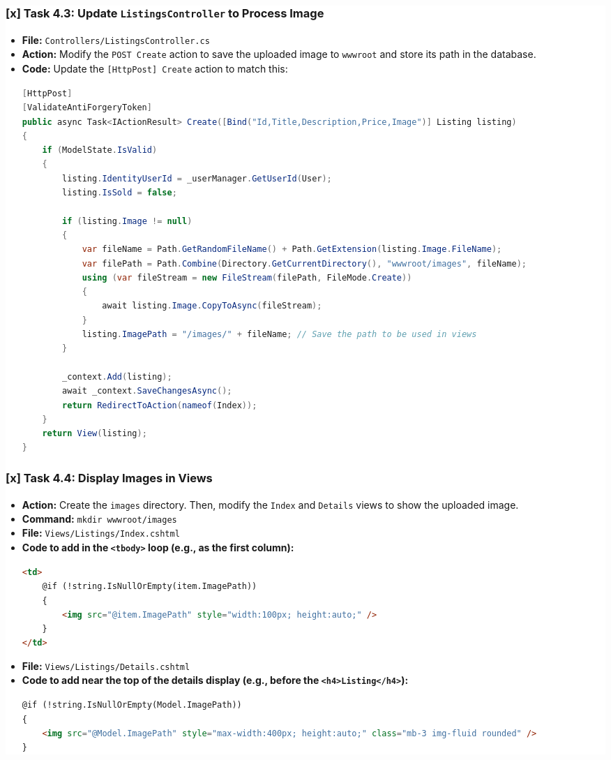 ### [x] Task 4.3: Update `ListingsController` to Process Image

-   **File:** `Controllers/ListingsController.cs`
-   **Action:** Modify the `POST Create` action to save the uploaded image to `wwwroot` and store its path in the database.
-   **Code:** Update the `[HttpPost] Create` action to match this:
    ```csharp
    [HttpPost]
    [ValidateAntiForgeryToken]
    public async Task<IActionResult> Create([Bind("Id,Title,Description,Price,Image")] Listing listing)
    {
        if (ModelState.IsValid)
        {
            listing.IdentityUserId = _userManager.GetUserId(User);
            listing.IsSold = false;
            
            if (listing.Image != null)
            {
                var fileName = Path.GetRandomFileName() + Path.GetExtension(listing.Image.FileName);
                var filePath = Path.Combine(Directory.GetCurrentDirectory(), "wwwroot/images", fileName);
                using (var fileStream = new FileStream(filePath, FileMode.Create))
                {
                    await listing.Image.CopyToAsync(fileStream);
                }
                listing.ImagePath = "/images/" + fileName; // Save the path to be used in views
            }

            _context.Add(listing);
            await _context.SaveChangesAsync();
            return RedirectToAction(nameof(Index));
        }
        return View(listing);
    }
    ```

### [x] Task 4.4: Display Images in Views

-   **Action:** Create the `images` directory. Then, modify the `Index` and `Details` views to show the uploaded image.
-   **Command:** `mkdir wwwroot/images`
-   **File:** `Views/Listings/Index.cshtml`
-   **Code to add in the `<tbody>` loop (e.g., as the first column):**
    ```html
    <td>
        @if (!string.IsNullOrEmpty(item.ImagePath))
        {
            <img src="@item.ImagePath" style="width:100px; height:auto;" />
        }
    </td>
    ```
-   **File:** `Views/Listings/Details.cshtml`
-   **Code to add near the top of the details display (e.g., before the `<h4>Listing</h4>`):**
    ```html
    @if (!string.IsNullOrEmpty(Model.ImagePath))
    {
        <img src="@Model.ImagePath" style="max-width:400px; height:auto;" class="mb-3 img-fluid rounded" />
    }
    ```
